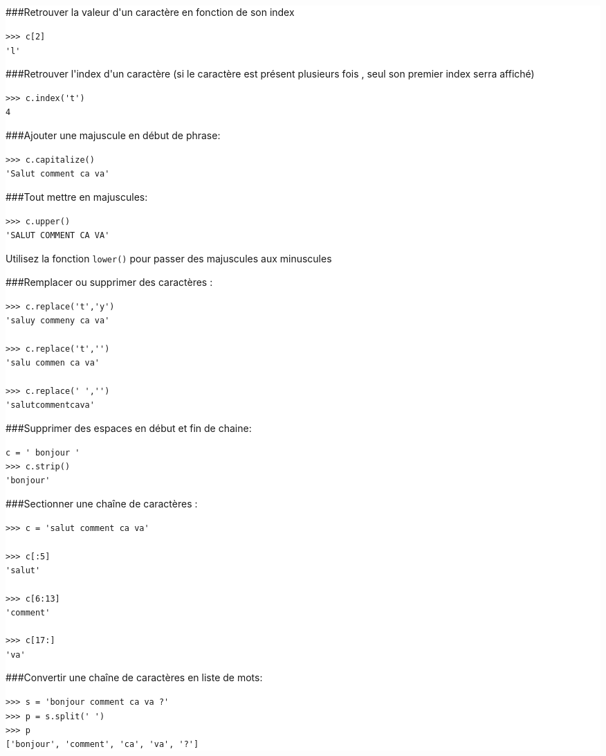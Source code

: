 ###Retrouver la valeur d'un caractère en fonction de son index

	>>> c[2]
	'l'

###Retrouver l'index d'un caractère (si le caractère est présent plusieurs fois , seul son premier index serra affiché)

	>>> c.index('t')
	4

###Ajouter une majuscule en début de phrase:

	>>> c.capitalize()
	'Salut comment ca va'

###Tout mettre en majuscules:

	>>> c.upper()
	'SALUT COMMENT CA VA'

Utilisez la fonction `lower()` pour passer des majuscules aux minuscules


###Remplacer ou supprimer des caractères :

	>>> c.replace('t','y')
	'saluy commeny ca va'

	>>> c.replace('t','')
	'salu commen ca va'

	>>> c.replace(' ','')
	'salutcommentcava'

###Supprimer des espaces en début et fin de chaine:

	c = ' bonjour '
	>>> c.strip()
	'bonjour'

###Sectionner une chaîne de caractères :

	>>> c = 'salut comment ca va'

	>>> c[:5]
	'salut'

	>>> c[6:13]
	'comment'

	>>> c[17:]
	'va'


###Convertir une chaîne de caractères en liste de mots:

	>>> s = 'bonjour comment ca va ?'
	>>> p = s.split(' ')
	>>> p 
	['bonjour', 'comment', 'ca', 'va', '?']
